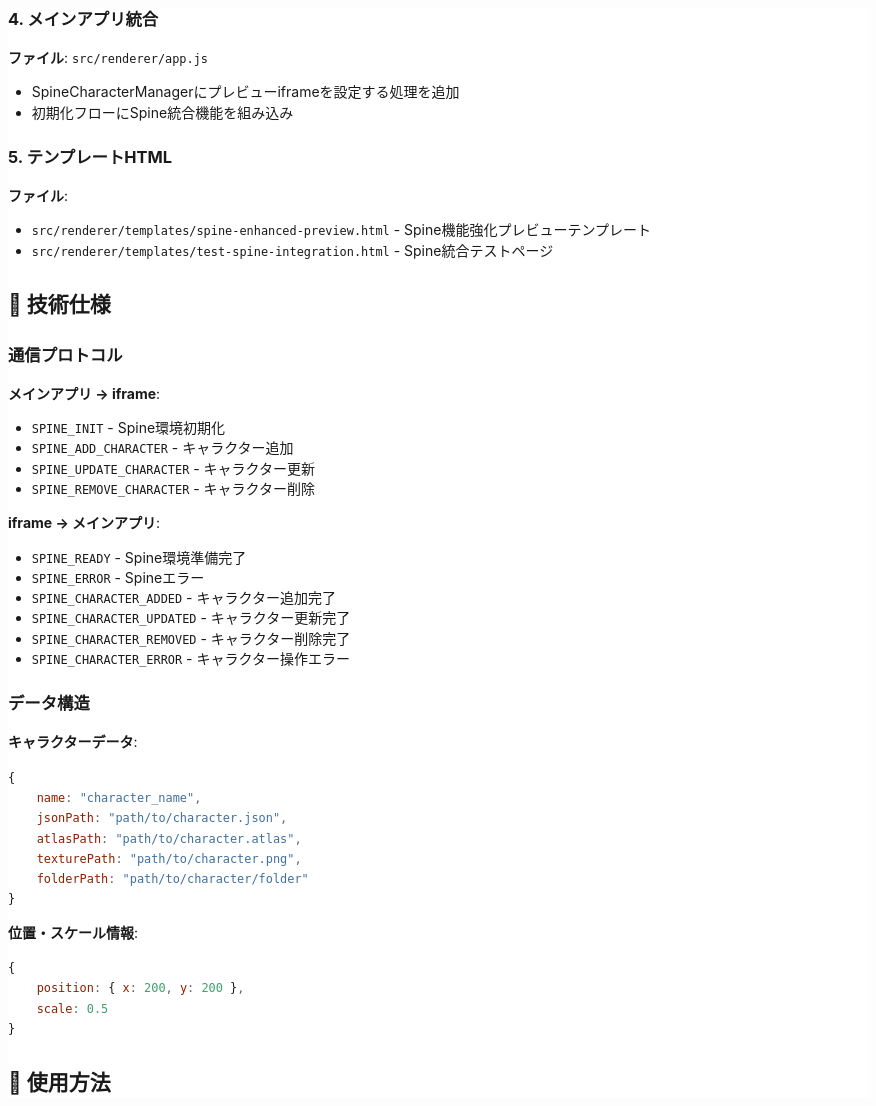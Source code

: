 ### 4. メインアプリ統合

**ファイル**: `src/renderer/app.js`

- SpineCharacterManagerにプレビューiframeを設定する処理を追加
- 初期化フローにSpine統合機能を組み込み

### 5. テンプレートHTML

**ファイル**: 
- `src/renderer/templates/spine-enhanced-preview.html` - Spine機能強化プレビューテンプレート
- `src/renderer/templates/test-spine-integration.html` - Spine統合テストページ

## 🔧 技術仕様

### 通信プロトコル

**メインアプリ → iframe**:
- `SPINE_INIT` - Spine環境初期化
- `SPINE_ADD_CHARACTER` - キャラクター追加
- `SPINE_UPDATE_CHARACTER` - キャラクター更新
- `SPINE_REMOVE_CHARACTER` - キャラクター削除

**iframe → メインアプリ**:
- `SPINE_READY` - Spine環境準備完了
- `SPINE_ERROR` - Spineエラー
- `SPINE_CHARACTER_ADDED` - キャラクター追加完了
- `SPINE_CHARACTER_UPDATED` - キャラクター更新完了
- `SPINE_CHARACTER_REMOVED` - キャラクター削除完了
- `SPINE_CHARACTER_ERROR` - キャラクター操作エラー

### データ構造

**キャラクターデータ**:
```javascript
{
    name: "character_name",
    jsonPath: "path/to/character.json",
    atlasPath: "path/to/character.atlas",
    texturePath: "path/to/character.png",
    folderPath: "path/to/character/folder"
}
```

**位置・スケール情報**:
```javascript
{
    position: { x: 200, y: 200 },
    scale: 0.5
}
```

## 🚀 使用方法
